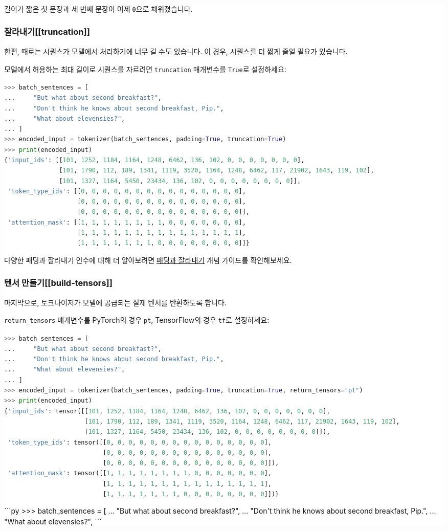 길이가 짧은 첫 문장과 세 번째 문장이 이제 `0`으로 채워졌습니다.

### 잘라내기[[truncation]]

한편, 때로는 시퀀스가 모델에서 처리하기에 너무 길 수도 있습니다. 이 경우, 시퀀스를 더 짧게 줄일 필요가 있습니다.

모델에서 허용하는 최대 길이로 시퀀스를 자르려면 `truncation` 매개변수를 `True`로 설정하세요:

```py
>>> batch_sentences = [
...     "But what about second breakfast?",
...     "Don't think he knows about second breakfast, Pip.",
...     "What about elevensies?",
... ]
>>> encoded_input = tokenizer(batch_sentences, padding=True, truncation=True)
>>> print(encoded_input)
{'input_ids': [[101, 1252, 1184, 1164, 1248, 6462, 136, 102, 0, 0, 0, 0, 0, 0, 0], 
               [101, 1790, 112, 189, 1341, 1119, 3520, 1164, 1248, 6462, 117, 21902, 1643, 119, 102], 
               [101, 1327, 1164, 5450, 23434, 136, 102, 0, 0, 0, 0, 0, 0, 0, 0]], 
 'token_type_ids': [[0, 0, 0, 0, 0, 0, 0, 0, 0, 0, 0, 0, 0, 0, 0], 
                    [0, 0, 0, 0, 0, 0, 0, 0, 0, 0, 0, 0, 0, 0, 0], 
                    [0, 0, 0, 0, 0, 0, 0, 0, 0, 0, 0, 0, 0, 0, 0]], 
 'attention_mask': [[1, 1, 1, 1, 1, 1, 1, 1, 0, 0, 0, 0, 0, 0, 0], 
                    [1, 1, 1, 1, 1, 1, 1, 1, 1, 1, 1, 1, 1, 1, 1], 
                    [1, 1, 1, 1, 1, 1, 1, 0, 0, 0, 0, 0, 0, 0, 0]]}
```

<Tip>

다양한 패딩과 잘라내기 인수에 대해 더 알아보려면 [패딩과 잘라내기](./pad_truncation) 개념 가이드를 확인해보세요.

</Tip>

### 텐서 만들기[[build-tensors]]

마지막으로, 토크나이저가 모델에 공급되는 실제 텐서를 반환하도록 합니다.

`return_tensors` 매개변수를 PyTorch의 경우 `pt`, TensorFlow의 경우 `tf`로 설정하세요:

<frameworkcontent>
<pt>

```py
>>> batch_sentences = [
...     "But what about second breakfast?",
...     "Don't think he knows about second breakfast, Pip.",
...     "What about elevensies?",
... ]
>>> encoded_input = tokenizer(batch_sentences, padding=True, truncation=True, return_tensors="pt")
>>> print(encoded_input)
{'input_ids': tensor([[101, 1252, 1184, 1164, 1248, 6462, 136, 102, 0, 0, 0, 0, 0, 0, 0],
                      [101, 1790, 112, 189, 1341, 1119, 3520, 1164, 1248, 6462, 117, 21902, 1643, 119, 102],
                      [101, 1327, 1164, 5450, 23434, 136, 102, 0, 0, 0, 0, 0, 0, 0, 0]]), 
 'token_type_ids': tensor([[0, 0, 0, 0, 0, 0, 0, 0, 0, 0, 0, 0, 0, 0, 0],
                           [0, 0, 0, 0, 0, 0, 0, 0, 0, 0, 0, 0, 0, 0, 0],
                           [0, 0, 0, 0, 0, 0, 0, 0, 0, 0, 0, 0, 0, 0, 0]]), 
 'attention_mask': tensor([[1, 1, 1, 1, 1, 1, 1, 1, 0, 0, 0, 0, 0, 0, 0],
                           [1, 1, 1, 1, 1, 1, 1, 1, 1, 1, 1, 1, 1, 1, 1],
                           [1, 1, 1, 1, 1, 1, 1, 0, 0, 0, 0, 0, 0, 0, 0]])}
```
</pt>
<tf>
```py
>>> batch_sentences = [
...     "But what about second breakfast?",
...     "Don't think he knows about second breakfast, Pip.",
...     "What about elevensies?",
```